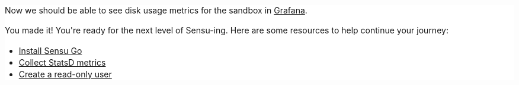 Now we should be able to see disk usage metrics for the sandbox in [Grafana](http://localhost:4002/d/go02/sensu-go-sandbox-combined).

You made it! You're ready for the next level of Sensu-ing.
Here are some resources to help continue your journey:

- [Install Sensu Go](../../installation/install-sensu)
- [Collect StatsD metrics](../../guides/aggregate-metrics-statsd)
- [Create a read-only user](../../guides/create-read-only-user/)

[1]: https://bonsai.sensu.io/assets/sensu/sensu-slack-handler
[2]: ../../reference/assets
[3]: ../../sensuctl/reference#creating-resources
[4]: https://bonsai.sensu.io/assets/sensu/sensu-influxdb-handler
